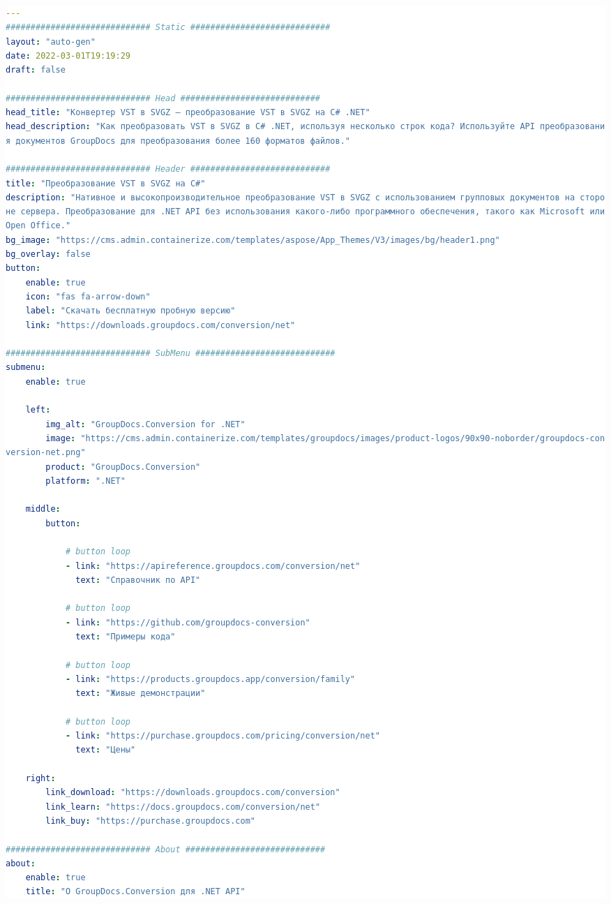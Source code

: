 ```yaml
---
############################# Static ############################
layout: "auto-gen"
date: 2022-03-01T19:19:29
draft: false

############################# Head ############################
head_title: "Конвертер VST в SVGZ — преобразование VST в SVGZ на C# .NET"
head_description: "Как преобразовать VST в SVGZ в C# .NET, используя несколько строк кода? Используйте API преобразования документов GroupDocs для преобразования более 160 форматов файлов."

############################# Header ############################
title: "Преобразование VST в SVGZ на C#"
description: "Нативное и высокопроизводительное преобразование VST в SVGZ с использованием групповых документов на стороне сервера. Преобразование для .NET API без использования какого-либо программного обеспечения, такого как Microsoft или Open Office."
bg_image: "https://cms.admin.containerize.com/templates/aspose/App_Themes/V3/images/bg/header1.png"
bg_overlay: false
button:
    enable: true
    icon: "fas fa-arrow-down"
    label: "Скачать бесплатную пробную версию"
    link: "https://downloads.groupdocs.com/conversion/net"

############################# SubMenu ############################
submenu:
    enable: true

    left:
        img_alt: "GroupDocs.Conversion for .NET"
        image: "https://cms.admin.containerize.com/templates/groupdocs/images/product-logos/90x90-noborder/groupdocs-conversion-net.png"
        product: "GroupDocs.Conversion"
        platform: ".NET"

    middle:
        button:

            # button loop
            - link: "https://apireference.groupdocs.com/conversion/net"
              text: "Справочник по API"

            # button loop
            - link: "https://github.com/groupdocs-conversion"
              text: "Примеры кода"

            # button loop
            - link: "https://products.groupdocs.app/conversion/family"
              text: "Живые демонстрации"

            # button loop
            - link: "https://purchase.groupdocs.com/pricing/conversion/net"
              text: "Цены"

    right:
        link_download: "https://downloads.groupdocs.com/conversion"
        link_learn: "https://docs.groupdocs.com/conversion/net"
        link_buy: "https://purchase.groupdocs.com"

############################# About ############################
about:
    enable: true
    title: "О GroupDocs.Conversion для .NET API"
```